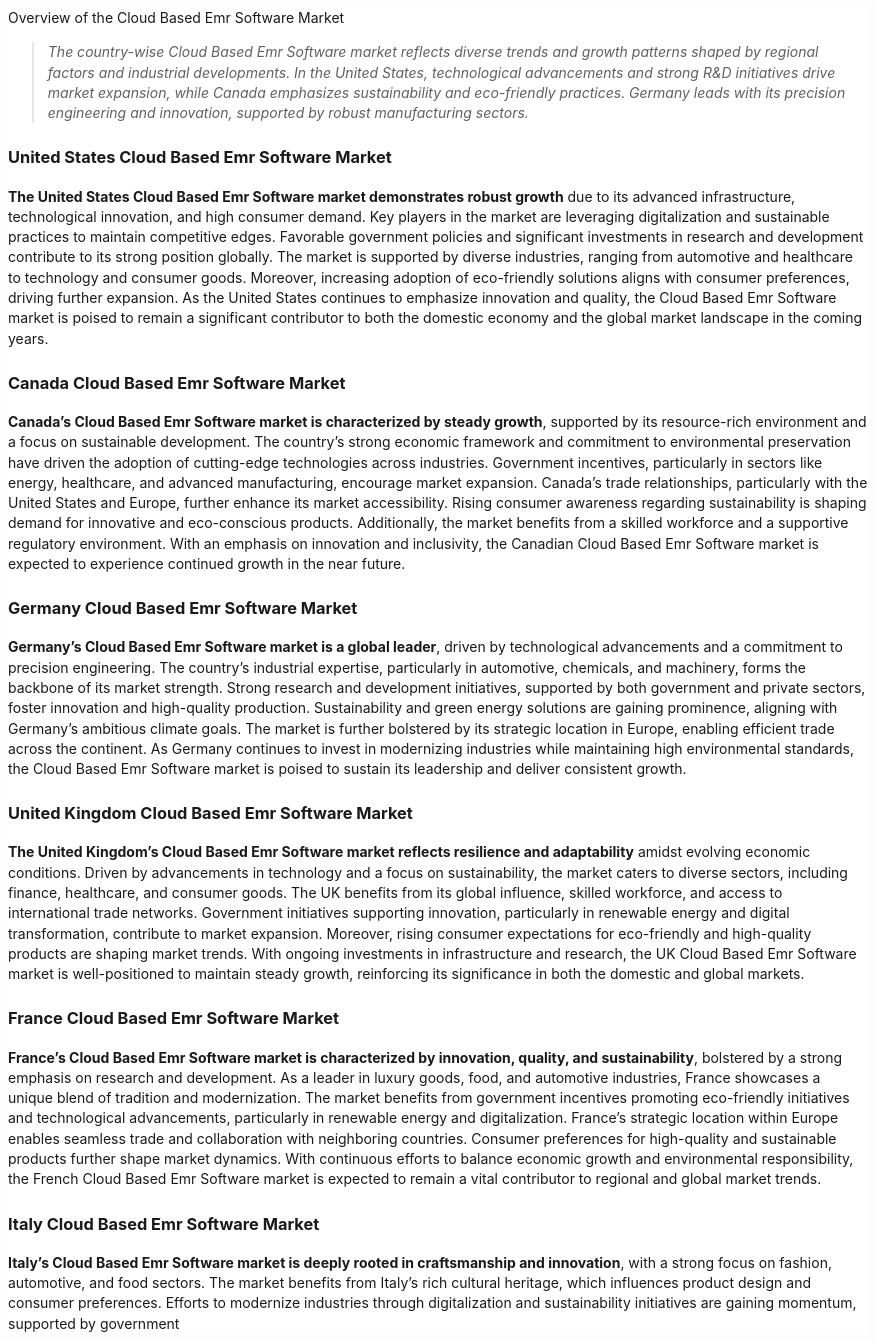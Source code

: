 Overview of the Cloud Based Emr Software Market<br /></span></h1><blockquote><p><em><span class="">The country-wise Cloud Based Emr Software market reflects diverse trends and growth patterns shaped by regional factors and industrial developments. In the United States, technological advancements and strong R&amp;D initiatives drive market expansion, while Canada emphasizes sustainability and eco-friendly practices. Germany leads with its precision engineering and innovation, supported by robust manufacturing sectors.</span></em></p></blockquote><h3><strong>United States Cloud Based Emr Software Market</strong></h3><p><strong>The United States Cloud Based Emr Software market demonstrates robust growth</strong> due to its advanced infrastructure, technological innovation, and high consumer demand. Key players in the market are leveraging digitalization and sustainable practices to maintain competitive edges. Favorable government policies and significant investments in research and development contribute to its strong position globally. The market is supported by diverse industries, ranging from automotive and healthcare to technology and consumer goods. Moreover, increasing adoption of eco-friendly solutions aligns with consumer preferences, driving further expansion. As the United States continues to emphasize innovation and quality, the Cloud Based Emr Software market is poised to remain a significant contributor to both the domestic economy and the global market landscape in the coming years.</p><h3><strong>Canada Cloud Based Emr Software Market</strong></h3><p><strong>Canada&rsquo;s Cloud Based Emr Software market is characterized by steady growth</strong>, supported by its resource-rich environment and a focus on sustainable development. The country&rsquo;s strong economic framework and commitment to environmental preservation have driven the adoption of cutting-edge technologies across industries. Government incentives, particularly in sectors like energy, healthcare, and advanced manufacturing, encourage market expansion. Canada&rsquo;s trade relationships, particularly with the United States and Europe, further enhance its market accessibility. Rising consumer awareness regarding sustainability is shaping demand for innovative and eco-conscious products. Additionally, the market benefits from a skilled workforce and a supportive regulatory environment. With an emphasis on innovation and inclusivity, the Canadian Cloud Based Emr Software market is expected to experience continued growth in the near future.</p><h3><strong>Germany Cloud Based Emr Software Market</strong></h3><p><strong>Germany&rsquo;s Cloud Based Emr Software market is a global leader</strong>, driven by technological advancements and a commitment to precision engineering. The country&rsquo;s industrial expertise, particularly in automotive, chemicals, and machinery, forms the backbone of its market strength. Strong research and development initiatives, supported by both government and private sectors, foster innovation and high-quality production. Sustainability and green energy solutions are gaining prominence, aligning with Germany&rsquo;s ambitious climate goals. The market is further bolstered by its strategic location in Europe, enabling efficient trade across the continent. As Germany continues to invest in modernizing industries while maintaining high environmental standards, the Cloud Based Emr Software market is poised to sustain its leadership and deliver consistent growth.</p><h3><strong>United Kingdom Cloud Based Emr Software Market</strong></h3><p><strong>The United Kingdom&rsquo;s Cloud Based Emr Software market reflects resilience and adaptability</strong> amidst evolving economic conditions. Driven by advancements in technology and a focus on sustainability, the market caters to diverse sectors, including finance, healthcare, and consumer goods. The UK benefits from its global influence, skilled workforce, and access to international trade networks. Government initiatives supporting innovation, particularly in renewable energy and digital transformation, contribute to market expansion. Moreover, rising consumer expectations for eco-friendly and high-quality products are shaping market trends. With ongoing investments in infrastructure and research, the UK Cloud Based Emr Software market is well-positioned to maintain steady growth, reinforcing its significance in both the domestic and global markets.</p><h3><strong>France Cloud Based Emr Software Market</strong></h3><p><strong>France&rsquo;s Cloud Based Emr Software market is characterized by innovation, quality, and sustainability</strong>, bolstered by a strong emphasis on research and development. As a leader in luxury goods, food, and automotive industries, France showcases a unique blend of tradition and modernization. The market benefits from government incentives promoting eco-friendly initiatives and technological advancements, particularly in renewable energy and digitalization. France&rsquo;s strategic location within Europe enables seamless trade and collaboration with neighboring countries. Consumer preferences for high-quality and sustainable products further shape market dynamics. With continuous efforts to balance economic growth and environmental responsibility, the French Cloud Based Emr Software market is expected to remain a vital contributor to regional and global market trends.</p><h3><strong>Italy Cloud Based Emr Software Market</strong></h3><p><strong>Italy&rsquo;s Cloud Based Emr Software market is deeply rooted in craftsmanship and innovation</strong>, with a strong focus on fashion, automotive, and food sectors. The market benefits from Italy&rsquo;s rich cultural heritage, which influences product design and consumer preferences. Efforts to modernize industries through digitalization and sustainability initiatives are gaining momentum, supported by government